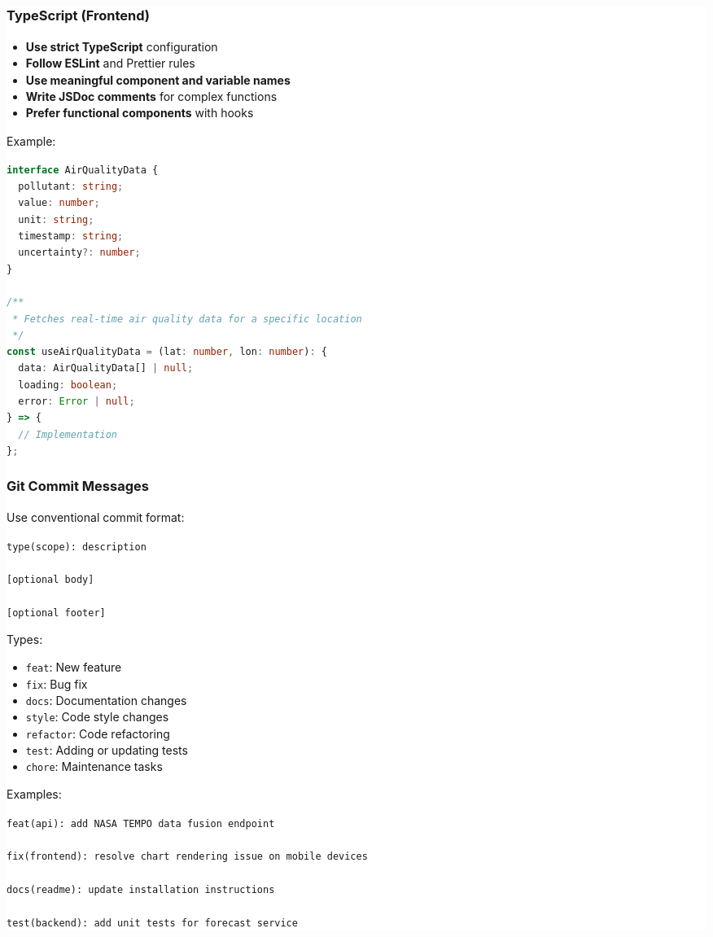 ### TypeScript (Frontend)

- **Use strict TypeScript** configuration
- **Follow ESLint** and Prettier rules
- **Use meaningful component and variable names**
- **Write JSDoc comments** for complex functions
- **Prefer functional components** with hooks

Example:
```typescript
interface AirQualityData {
  pollutant: string;
  value: number;
  unit: string;
  timestamp: string;
  uncertainty?: number;
}

/**
 * Fetches real-time air quality data for a specific location
 */
const useAirQualityData = (lat: number, lon: number): {
  data: AirQualityData[] | null;
  loading: boolean;
  error: Error | null;
} => {
  // Implementation
};
```

### Git Commit Messages

Use conventional commit format:

```
type(scope): description

[optional body]

[optional footer]
```

Types:
- `feat`: New feature
- `fix`: Bug fix
- `docs`: Documentation changes
- `style`: Code style changes
- `refactor`: Code refactoring
- `test`: Adding or updating tests
- `chore`: Maintenance tasks

Examples:
```
feat(api): add NASA TEMPO data fusion endpoint

fix(frontend): resolve chart rendering issue on mobile devices

docs(readme): update installation instructions

test(backend): add unit tests for forecast service
```
